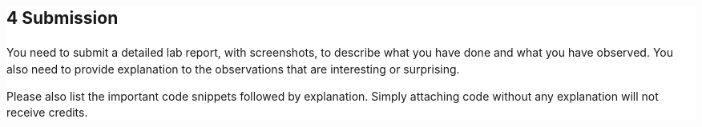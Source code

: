 ## 4 Submission

You need to submit a detailed lab report, with screenshots, to describe what you have done and what you
have observed. You also need to provide explanation to the observations that are interesting or surprising.


Please also list the important code snippets followed by explanation. Simply attaching code without any
explanation will not receive credits.


